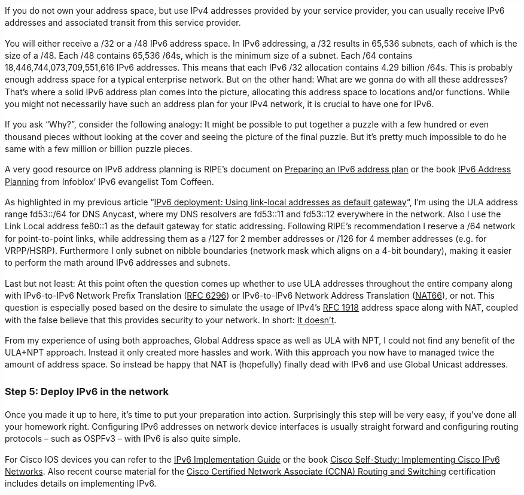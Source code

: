 If you do not own your address space, but use IPv4 addresses provided by your service provider, you can usually receive IPv6 addresses and associated transit from this service provider.

You will either receive a /32 or a /48 IPv6 address space. In IPv6 addressing, a /32 results in 65,536 subnets, each of which is the size of a /48. Each /48 contains 65,536 /64s, which is the minimum size of a subnet. Each /64 contains 18,446,744,073,709,551,616 IPv6 addresses. This means that each IPv6 /32 allocation contains 4.29 billion /64s. This is probably enough address space for a typical enterprise network. But on the other hand: What are we gonna do with all these addresses? That&#8217;s where a solid IPv6 address plan comes into the picture, allocating this address space to locations and/or functions. While you might not necessarily have such an address plan for your IPv4 network, it is crucial to have one for IPv6.

If you ask &#8220;Why?&#8221;, consider the following analogy: It might be possible to put together a puzzle with a few hundred or even thousand pieces without looking at the cover and seeing the picture of the final puzzle. But it&#8217;s pretty much impossible to do he same with a few million or billion puzzle pieces.

A very good resource on IPv6 address planning is RIPE’s document on <a href="https://www.ripe.net/support/training/material/IPv6-for-LIRs-Training-Course/Preparing-an-IPv6-Addressing-Plan.pdf/view" target="_blank">Preparing an IPv6 address plan</a> or the book <a href="http://amzn.to/1nA8ckm" target="_blank">IPv6 Address Planning</a> from Infoblox&#8217; IPv6 evangelist Tom Coffeen.

As highlighted in my previous article &#8220;<a title="IPv6 deployment: Using link-local addresses as default gateway" href="https://www.edge-cloud.net/2013/08/07/ipv6-link-local-addresses-as-default-gateway/" target="_blank">IPv6 deployment: Using link-local addresses as default gateway</a>&#8220;, I&#8217;m using the ULA address range fd53::/64 for DNS Anycast, where my DNS resolvers are fd53::11 and fd53::12 everywhere in the network. Also I use the Link Local address fe80::1 as the default gateway for static addressing. Following RIPE&#8217;s recommendation I reserve a /64 network for point-to-point links, while addressing them as a /127 for 2 member addresses or /126 for 4 member addresses (e.g. for VRPP/HSRP). Furthermore I only subnet on nibble boundaries (network mask which aligns on a 4-bit boundary), making it easier to perform the math around IPv6 addresses and subnets.

Last but not least: At this point often the question comes up whether to use ULA addresses throughout the entire company along with IPv6-to-IPv6 Network Prefix Translation (<a href="https://tools.ietf.org/html/rfc6296" target="_blank">RFC 6296</a>) or IPv6-to-IPv6 Network Address Translation (<a href="https://tools.ietf.org/html/draft-mrw-behave-nat66-02" target="_blank">NAT66</a>), or not. This question is especially posed based on the desire to simulate the usage of IPv4&#8217;s <a href="https://tools.ietf.org/html/rfc1918" target="_blank">RFC 1918</a> address space along with NAT, coupled with the false believe that this provides security to your network. In short: <a href="http://blog.ipspace.net/2011/12/is-nat-security-feature.html" target="_blank">It doesn&#8217;t</a>.

From my experience of using both approaches, Global Address space as well as ULA with NPT, I could not find any benefit of the ULA+NPT approach. Instead it only created more hassles and work. With this approach you now have to managed twice the amount of address space. So instead be happy that NAT is (hopefully) finally dead with IPv6 and use Global Unicast addresses.

### Step 5: Deploy IPv6 in the network

Once you made it up to here, it&#8217;s time to put your preparation into action. Surprisingly this step will be very easy, if you&#8217;ve done all your homework right. Configuring IPv6 addresses on network device interfaces is usually straight forward and configuring routing protocols &#8211; such as OSPFv3 &#8211; with IPv6 is also quite simple.

For Cisco IOS devices you can refer to the <a href="http://www.cisco.com/c/en/us/td/docs/ios-xml/ios/ipv6/configuration/15-2s/ipv6-15-2s-book.html" target="_blank">IPv6 Implementation Guide</a> or the book <a href="http://amzn.to/1l7EFfh" target="_blank">Cisco Self-Study: Implementing Cisco IPv6 Networks</a>. Also recent course material for the <a href="https://www.cisco.com/c/en/us/training-events/training-certifications/certifications/associate/ccna-routing-switching.html" target="_blank">Cisco Certified Network Associate (CCNA) Routing and Switching</a> certification includes details on implementing IPv6.
